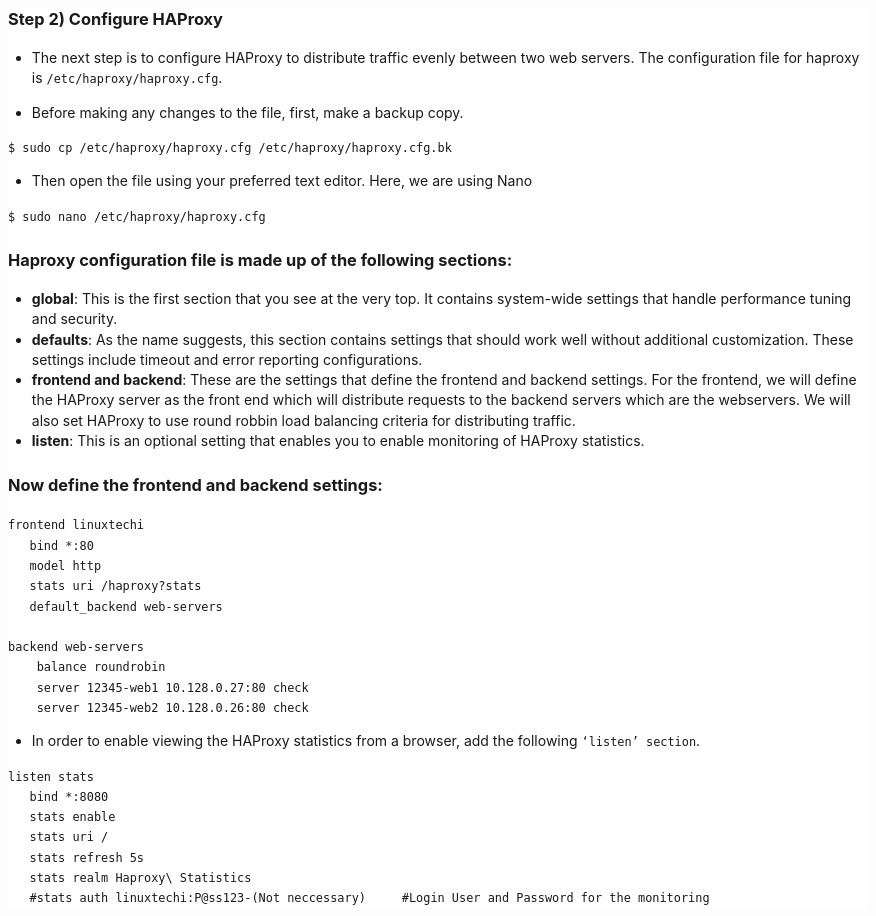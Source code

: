 ### Step 2) Configure HAProxy

* The next step is to configure HAProxy to distribute traffic evenly between two web servers. The configuration file for haproxy is `/etc/haproxy/haproxy.cfg`.

* Before making any changes to the file, first, make a backup copy.

```
$ sudo cp /etc/haproxy/haproxy.cfg /etc/haproxy/haproxy.cfg.bk
```

* Then open the file using your preferred text editor. Here, we are using Nano

```
$ sudo nano /etc/haproxy/haproxy.cfg
```

### Haproxy configuration file is made up of the following sections:

* **global**: This is the first section that you see at the very top. It contains system-wide settings that handle performance tuning and security.
* **defaults**: As the name suggests, this section contains settings that should work well without additional customization. These settings include timeout and error reporting configurations.
* **frontend and backend**: These are the settings that define the frontend and backend settings. For the frontend, we will define the HAProxy server as the front end which will distribute requests to the backend servers which are the webservers. We will also set HAProxy to use round robbin load balancing criteria for distributing traffic.
* **listen**: This is an optional setting that enables you to enable monitoring of HAProxy statistics.

### Now define the frontend and backend settings:

```
frontend linuxtechi
   bind *:80
   model http
   stats uri /haproxy?stats
   default_backend web-servers

backend web-servers
    balance roundrobin
    server 12345-web1 10.128.0.27:80 check
    server 12345-web2 10.128.0.26:80 check
```

* In order to enable viewing the HAProxy statistics from a browser, add the following `‘listen’ section`.

```
listen stats
   bind *:8080
   stats enable
   stats uri /
   stats refresh 5s
   stats realm Haproxy\ Statistics
   #stats auth linuxtechi:P@ss123-(Not neccessary)     #Login User and Password for the monitoring
```
